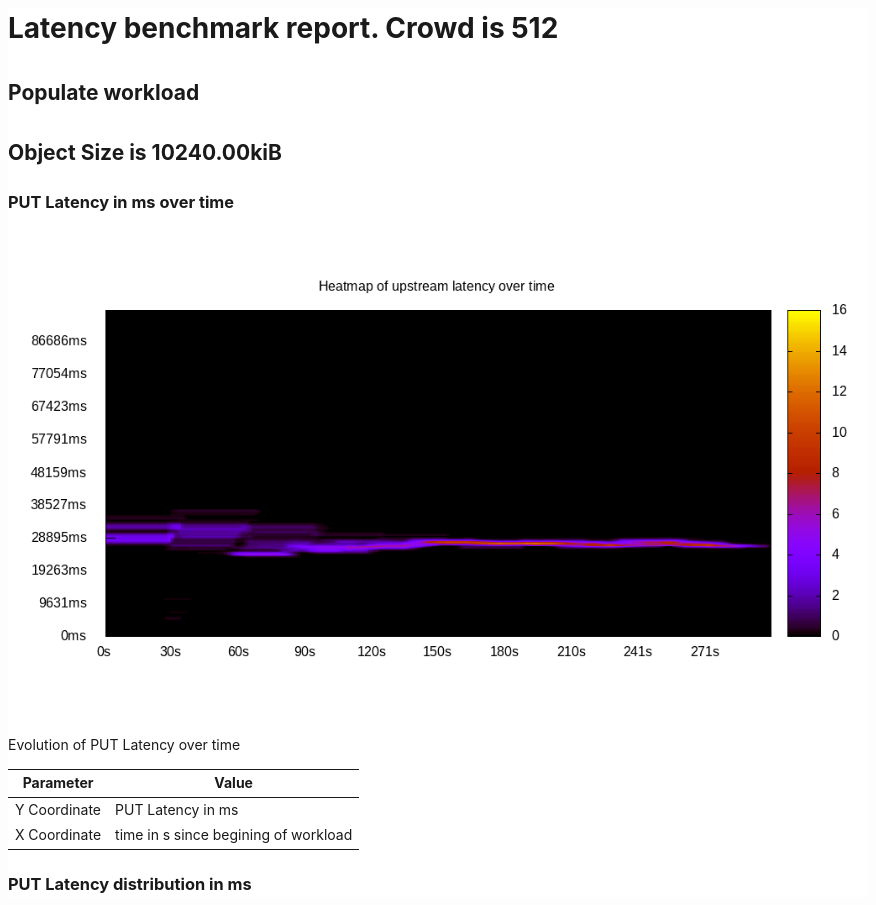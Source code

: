 
# Latency benchmark report. Crowd is 512



## Populate workload




## Object Size is 10240.00kiB



### PUT Latency in ms over time

![over-time-heatmap-Latency-populate-nClients=512-objectSize=10485760](evileye/over-time-heatmap-Latency-populate-nClients=512-objectSize=10485760-up.png)

Evolution of PUT Latency over time

| Parameter | Value |
| --- | --- |
| Y Coordinate | PUT Latency in ms |
| X Coordinate | time in s since begining of workload |


### PUT Latency distribution in ms

